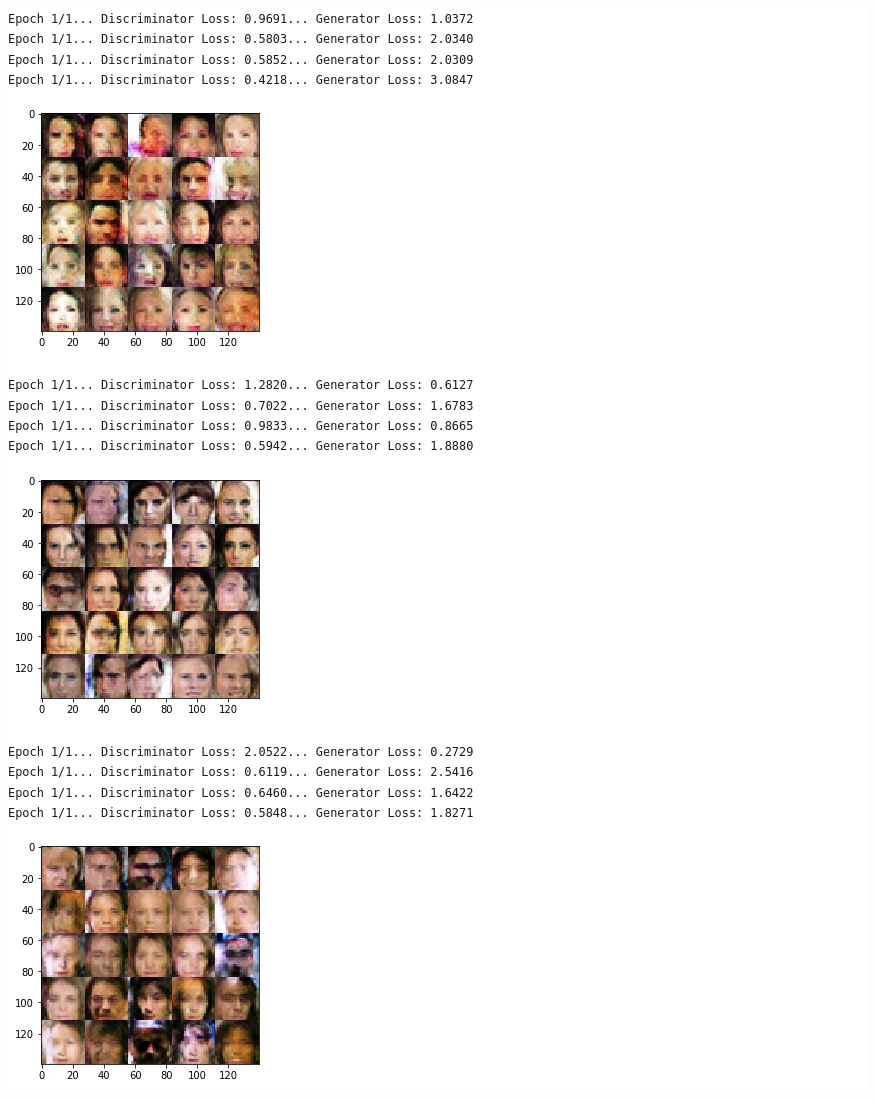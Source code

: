 
    Epoch 1/1... Discriminator Loss: 0.9691... Generator Loss: 1.0372
    Epoch 1/1... Discriminator Loss: 0.5803... Generator Loss: 2.0340
    Epoch 1/1... Discriminator Loss: 0.5852... Generator Loss: 2.0309
    Epoch 1/1... Discriminator Loss: 0.4218... Generator Loss: 3.0847



![png](output_25_103.png)


    Epoch 1/1... Discriminator Loss: 1.2820... Generator Loss: 0.6127
    Epoch 1/1... Discriminator Loss: 0.7022... Generator Loss: 1.6783
    Epoch 1/1... Discriminator Loss: 0.9833... Generator Loss: 0.8665
    Epoch 1/1... Discriminator Loss: 0.5942... Generator Loss: 1.8880



![png](output_25_105.png)


    Epoch 1/1... Discriminator Loss: 2.0522... Generator Loss: 0.2729
    Epoch 1/1... Discriminator Loss: 0.6119... Generator Loss: 2.5416
    Epoch 1/1... Discriminator Loss: 0.6460... Generator Loss: 1.6422
    Epoch 1/1... Discriminator Loss: 0.5848... Generator Loss: 1.8271



![png](output_25_107.png)
